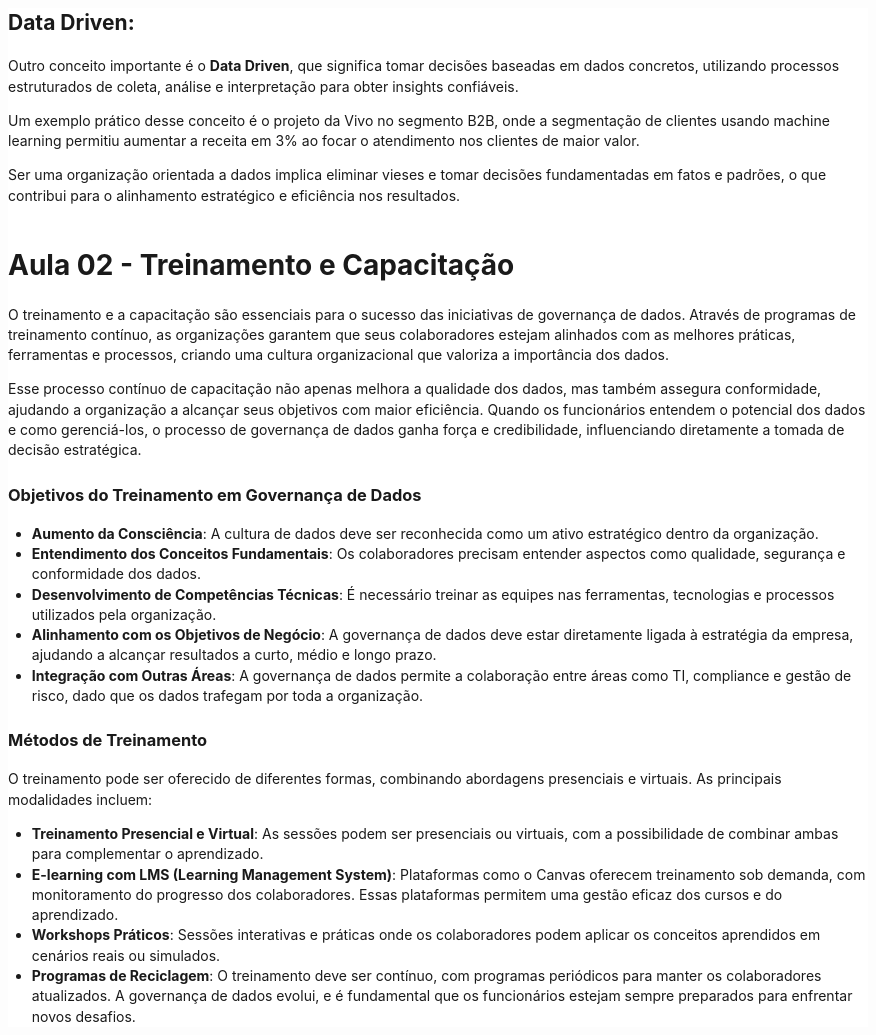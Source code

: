 ## **Data Driven**:
Outro conceito importante é o **Data Driven**, que significa tomar decisões baseadas em dados concretos, utilizando processos estruturados de coleta, análise e interpretação para obter insights confiáveis.

Um exemplo prático desse conceito é o projeto da Vivo no segmento B2B, onde a segmentação de clientes usando machine learning permitiu aumentar a receita em 3% ao focar o atendimento nos clientes de maior valor.

Ser uma organização orientada a dados implica eliminar vieses e tomar decisões fundamentadas em fatos e padrões, o que contribui para o alinhamento estratégico e eficiência nos resultados.

# Aula 02 - Treinamento e Capacitação

O treinamento e a capacitação são essenciais para o sucesso das iniciativas de governança de dados. Através de programas de treinamento contínuo, as organizações garantem que seus colaboradores estejam alinhados com as melhores práticas, ferramentas e processos, criando uma cultura organizacional que valoriza a importância dos dados.

Esse processo contínuo de capacitação não apenas melhora a qualidade dos dados, mas também assegura conformidade, ajudando a organização a alcançar seus objetivos com maior eficiência. Quando os funcionários entendem o potencial dos dados e como gerenciá-los, o processo de governança de dados ganha força e credibilidade, influenciando diretamente a tomada de decisão estratégica.

### Objetivos do Treinamento em Governança de Dados

- **Aumento da Consciência**: A cultura de dados deve ser reconhecida como um ativo estratégico dentro da organização.
- **Entendimento dos Conceitos Fundamentais**: Os colaboradores precisam entender aspectos como qualidade, segurança e conformidade dos dados.
- **Desenvolvimento de Competências Técnicas**: É necessário treinar as equipes nas ferramentas, tecnologias e processos utilizados pela organização.
- **Alinhamento com os Objetivos de Negócio**: A governança de dados deve estar diretamente ligada à estratégia da empresa, ajudando a alcançar resultados a curto, médio e longo prazo.
- **Integração com Outras Áreas**: A governança de dados permite a colaboração entre áreas como TI, compliance e gestão de risco, dado que os dados trafegam por toda a organização.

### Métodos de Treinamento

O treinamento pode ser oferecido de diferentes formas, combinando abordagens presenciais e virtuais. As principais modalidades incluem:

- **Treinamento Presencial e Virtual**: As sessões podem ser presenciais ou virtuais, com a possibilidade de combinar ambas para complementar o aprendizado.
- **E-learning com LMS (Learning Management System)**: Plataformas como o Canvas oferecem treinamento sob demanda, com monitoramento do progresso dos colaboradores. Essas plataformas permitem uma gestão eficaz dos cursos e do aprendizado.
- **Workshops Práticos**: Sessões interativas e práticas onde os colaboradores podem aplicar os conceitos aprendidos em cenários reais ou simulados.
- **Programas de Reciclagem**: O treinamento deve ser contínuo, com programas periódicos para manter os colaboradores atualizados. A governança de dados evolui, e é fundamental que os funcionários estejam sempre preparados para enfrentar novos desafios.
